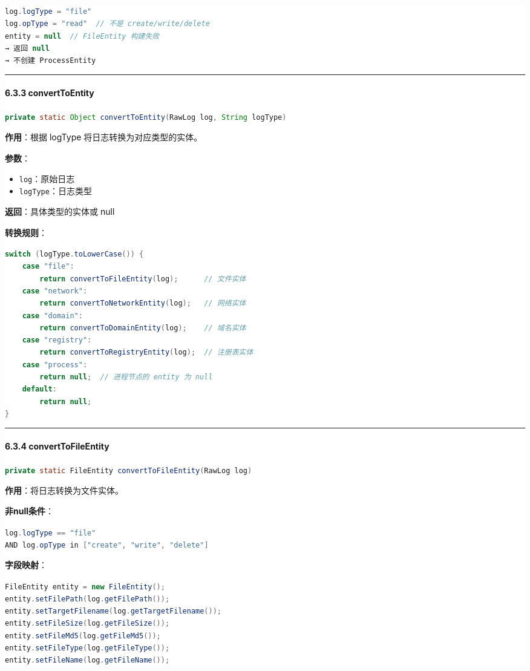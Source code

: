 ```java
log.logType = "file"
log.opType = "read"  // 不是 create/write/delete
entity = null  // FileEntity 构建失败
→ 返回 null
→ 不创建 ProcessEntity
```

---

#### 6.3.3 convertToEntity
```java
private static Object convertToEntity(RawLog log, String logType)
```

**作用**：根据 logType 将日志转换为对应类型的实体。

**参数**：
- `log`：原始日志
- `logType`：日志类型

**返回**：具体类型的实体或 null

**转换规则**：
```java
switch (logType.toLowerCase()) {
    case "file":
        return convertToFileEntity(log);      // 文件实体
    case "network":
        return convertToNetworkEntity(log);   // 网络实体
    case "domain":
        return convertToDomainEntity(log);    // 域名实体
    case "registry":
        return convertToRegistryEntity(log);  // 注册表实体
    case "process":
        return null;  // 进程节点的 entity 为 null
    default:
        return null;
}
```

---

#### 6.3.4 convertToFileEntity
```java
private static FileEntity convertToFileEntity(RawLog log)
```

**作用**：将日志转换为文件实体。

**非null条件**：
```java
log.logType == "file"
AND log.opType in ["create", "write", "delete"]
```

**字段映射**：
```java
FileEntity entity = new FileEntity();
entity.setFilePath(log.getFilePath());
entity.setTargetFilename(log.getTargetFilename());
entity.setFileSize(log.getFileSize());
entity.setFileMd5(log.getFileMd5());
entity.setFileType(log.getFileType());
entity.setFileName(log.getFileName());
```
